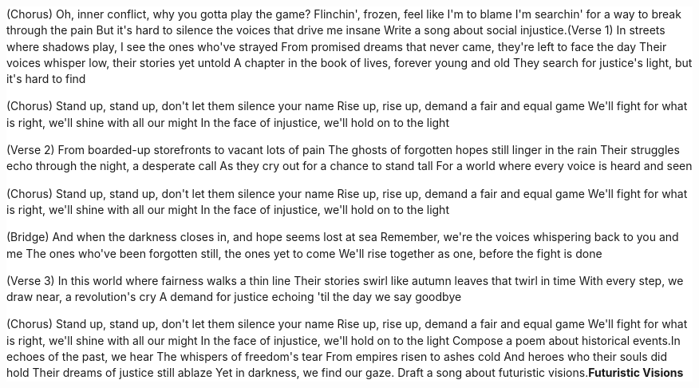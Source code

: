 (Chorus)
Oh, inner conflict, why you gotta play the game?
Flinchin', frozen, feel like I'm to blame
I'm searchin' for a way to break through the pain
But it's hard to silence the voices that drive me insane<end>
Write a song about social injustice.<start>(Verse 1)
In streets where shadows play, I see the ones who've strayed
From promised dreams that never came, they're left to face the day
Their voices whisper low, their stories yet untold
A chapter in the book of lives, forever young and old
They search for justice's light, but it's hard to find

(Chorus)
Stand up, stand up, don't let them silence your name
Rise up, rise up, demand a fair and equal game
We'll fight for what is right, we'll shine with all our might
In the face of injustice, we'll hold on to the light

(Verse 2)
From boarded-up storefronts to vacant lots of pain
The ghosts of forgotten hopes still linger in the rain
Their struggles echo through the night, a desperate call
As they cry out for a chance to stand tall
For a world where every voice is heard and seen

(Chorus)
Stand up, stand up, don't let them silence your name
Rise up, rise up, demand a fair and equal game
We'll fight for what is right, we'll shine with all our might
In the face of injustice, we'll hold on to the light

(Bridge)
And when the darkness closes in, and hope seems lost at sea
Remember, we're the voices whispering back to you and me
The ones who've been forgotten still, the ones yet to come
We'll rise together as one, before the fight is done

(Verse 3)
In this world where fairness walks a thin line
Their stories swirl like autumn leaves that twirl in time
With every step, we draw near, a revolution's cry
A demand for justice echoing 'til the day we say goodbye

(Chorus)
Stand up, stand up, don't let them silence your name
Rise up, rise up, demand a fair and equal game
We'll fight for what is right, we'll shine with all our might
In the face of injustice, we'll hold on to the light<end>
Compose a poem about historical events.<start>In echoes of the past, we hear
The whispers of freedom's tear
From empires risen to ashes cold
And heroes who their souls did hold
Their dreams of justice still ablaze
Yet in darkness, we find our gaze.<end>
Draft a song about futuristic visions.<start>**Futuristic Visions**
